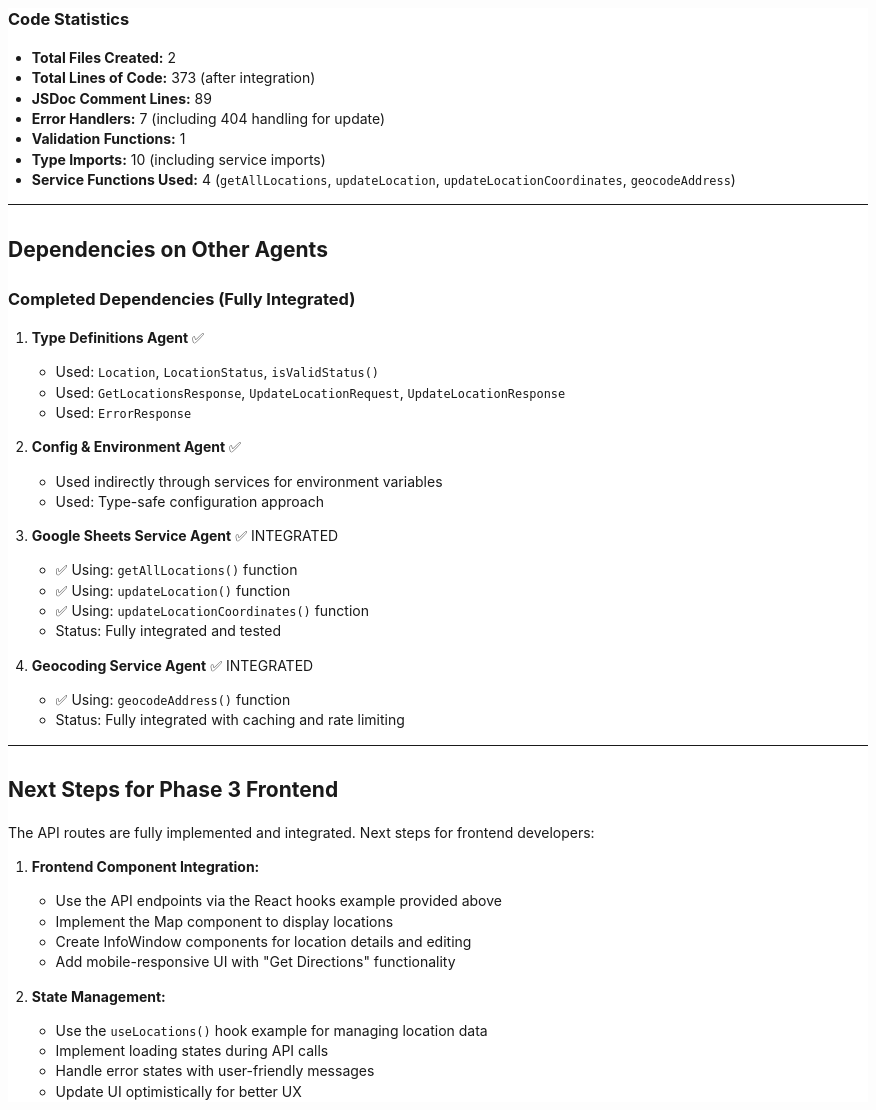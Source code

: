 ### Code Statistics

- **Total Files Created:** 2
- **Total Lines of Code:** 373 (after integration)
- **JSDoc Comment Lines:** 89
- **Error Handlers:** 7 (including 404 handling for update)
- **Validation Functions:** 1
- **Type Imports:** 10 (including service imports)
- **Service Functions Used:** 4 (`getAllLocations`, `updateLocation`, `updateLocationCoordinates`, `geocodeAddress`)

---

## Dependencies on Other Agents

### Completed Dependencies (Fully Integrated)

1. **Type Definitions Agent** ✅
   - Used: `Location`, `LocationStatus`, `isValidStatus()`
   - Used: `GetLocationsResponse`, `UpdateLocationRequest`, `UpdateLocationResponse`
   - Used: `ErrorResponse`

2. **Config & Environment Agent** ✅
   - Used indirectly through services for environment variables
   - Used: Type-safe configuration approach

3. **Google Sheets Service Agent** ✅ INTEGRATED
   - ✅ Using: `getAllLocations()` function
   - ✅ Using: `updateLocation()` function
   - ✅ Using: `updateLocationCoordinates()` function
   - Status: Fully integrated and tested

4. **Geocoding Service Agent** ✅ INTEGRATED
   - ✅ Using: `geocodeAddress()` function
   - Status: Fully integrated with caching and rate limiting

---

## Next Steps for Phase 3 Frontend

The API routes are fully implemented and integrated. Next steps for frontend developers:

1. **Frontend Component Integration:**
   - Use the API endpoints via the React hooks example provided above
   - Implement the Map component to display locations
   - Create InfoWindow components for location details and editing
   - Add mobile-responsive UI with "Get Directions" functionality

2. **State Management:**
   - Use the `useLocations()` hook example for managing location data
   - Implement loading states during API calls
   - Handle error states with user-friendly messages
   - Update UI optimistically for better UX
